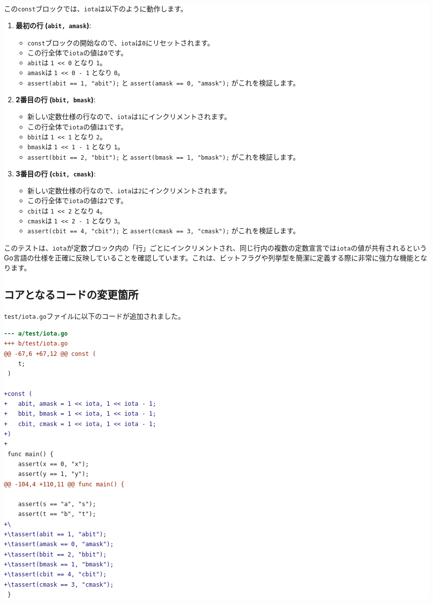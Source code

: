 この`const`ブロックでは、`iota`は以下のように動作します。

1.  **最初の行 (`abit, amask`)**:
    *   `const`ブロックの開始なので、`iota`は`0`にリセットされます。
    *   この行全体で`iota`の値は`0`です。
    *   `abit`は `1 << 0` となり `1`。
    *   `amask`は `1 << 0 - 1` となり `0`。
    *   `assert(abit == 1, "abit");` と `assert(amask == 0, "amask");` がこれを検証します。

2.  **2番目の行 (`bbit, bmask`)**:
    *   新しい定数仕様の行なので、`iota`は`1`にインクリメントされます。
    *   この行全体で`iota`の値は`1`です。
    *   `bbit`は `1 << 1` となり `2`。
    *   `bmask`は `1 << 1 - 1` となり `1`。
    *   `assert(bbit == 2, "bbit");` と `assert(bmask == 1, "bmask");` がこれを検証します。

3.  **3番目の行 (`cbit, cmask`)**:
    *   新しい定数仕様の行なので、`iota`は`2`にインクリメントされます。
    *   この行全体で`iota`の値は`2`です。
    *   `cbit`は `1 << 2` となり `4`。
    *   `cmask`は `1 << 2 - 1` となり `3`。
    *   `assert(cbit == 4, "cbit");` と `assert(cmask == 3, "cmask");` がこれを検証します。

このテストは、`iota`が定数ブロック内の「行」ごとにインクリメントされ、同じ行内の複数の定数宣言では`iota`の値が共有されるというGo言語の仕様を正確に反映していることを確認しています。これは、ビットフラグや列挙型を簡潔に定義する際に非常に強力な機能となります。

## コアとなるコードの変更箇所

`test/iota.go`ファイルに以下のコードが追加されました。

```diff
--- a/test/iota.go
+++ b/test/iota.go
@@ -67,6 +67,12 @@ const (
 	t;
 )
 
+const (
+	abit, amask = 1 << iota, 1 << iota - 1;
+	bbit, bmask = 1 << iota, 1 << iota - 1;
+	cbit, cmask = 1 << iota, 1 << iota - 1;
+)
+
 func main() {
 	assert(x == 0, "x");
 	assert(y == 1, "y");
@@ -104,4 +110,11 @@ func main() {
 
 	assert(s == "a", "s");
 	assert(t == "b", "t");
+\
+\tassert(abit == 1, "abit");
+\tassert(amask == 0, "amask");
+\tassert(bbit == 2, "bbit");
+\tassert(bmask == 1, "bmask");
+\tassert(cbit == 4, "cbit");
+\tassert(cmask == 3, "cmask");
 }
```
